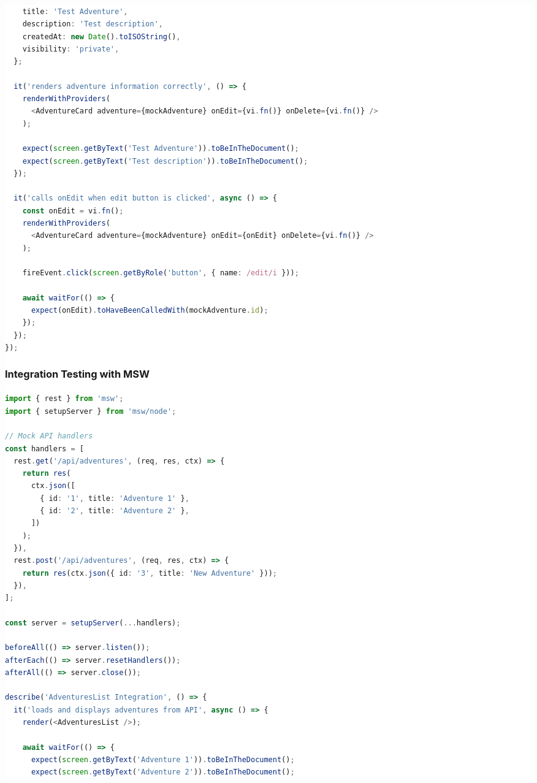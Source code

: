 ```typescript
    title: 'Test Adventure',
    description: 'Test description',
    createdAt: new Date().toISOString(),
    visibility: 'private',
  };

  it('renders adventure information correctly', () => {
    renderWithProviders(
      <AdventureCard adventure={mockAdventure} onEdit={vi.fn()} onDelete={vi.fn()} />
    );

    expect(screen.getByText('Test Adventure')).toBeInTheDocument();
    expect(screen.getByText('Test description')).toBeInTheDocument();
  });

  it('calls onEdit when edit button is clicked', async () => {
    const onEdit = vi.fn();
    renderWithProviders(
      <AdventureCard adventure={mockAdventure} onEdit={onEdit} onDelete={vi.fn()} />
    );

    fireEvent.click(screen.getByRole('button', { name: /edit/i }));
    
    await waitFor(() => {
      expect(onEdit).toHaveBeenCalledWith(mockAdventure.id);
    });
  });
});
```

### Integration Testing with MSW
```typescript
import { rest } from 'msw';
import { setupServer } from 'msw/node';

// Mock API handlers
const handlers = [
  rest.get('/api/adventures', (req, res, ctx) => {
    return res(
      ctx.json([
        { id: '1', title: 'Adventure 1' },
        { id: '2', title: 'Adventure 2' },
      ])
    );
  }),
  rest.post('/api/adventures', (req, res, ctx) => {
    return res(ctx.json({ id: '3', title: 'New Adventure' }));
  }),
];

const server = setupServer(...handlers);

beforeAll(() => server.listen());
afterEach(() => server.resetHandlers());
afterAll(() => server.close());

describe('AdventuresList Integration', () => {
  it('loads and displays adventures from API', async () => {
    render(<AdventuresList />);

    await waitFor(() => {
      expect(screen.getByText('Adventure 1')).toBeInTheDocument();
      expect(screen.getByText('Adventure 2')).toBeInTheDocument();
```